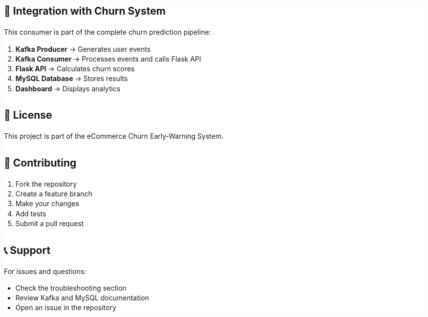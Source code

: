 ## 🔄 Integration with Churn System

This consumer is part of the complete churn prediction pipeline:

1. **Kafka Producer** → Generates user events
2. **Kafka Consumer** → Processes events and calls Flask API
3. **Flask API** → Calculates churn scores
4. **MySQL Database** → Stores results
5. **Dashboard** → Displays analytics

## 📝 License

This project is part of the eCommerce Churn Early-Warning System.

## 🤝 Contributing

1. Fork the repository
2. Create a feature branch
3. Make your changes
4. Add tests
5. Submit a pull request

## 📞 Support

For issues and questions:
- Check the troubleshooting section
- Review Kafka and MySQL documentation
- Open an issue in the repository
